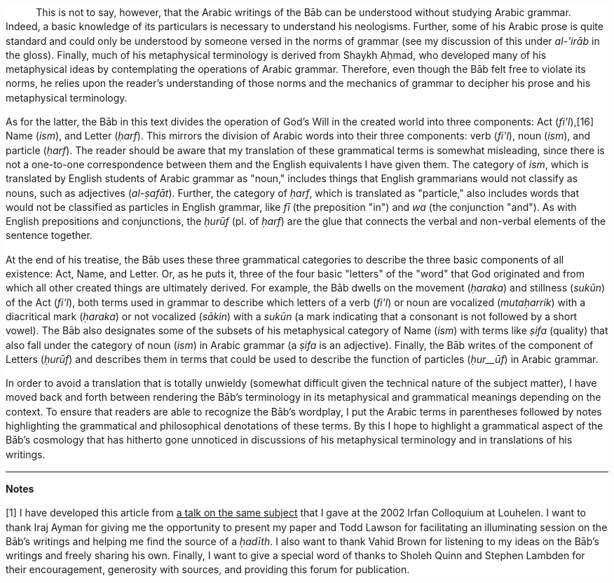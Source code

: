            This is not to say, however, that the Arabic writings of the Bāb can be understood without studying Arabic grammar. Indeed, a basic knowledge of its particulars is necessary to understand his neologisms. Further, some of his Arabic prose is quite standard and could only be understood by someone versed in the norms of grammar (see my discussion of this under _al-'irāb_ in the gloss). Finally, much of his metaphysical terminology is derived from Shaykh Aḥmad, who developed many of his metaphysical ideas by contemplating the operations of Arabic grammar. Therefore, even though the Bāb felt free to violate its norms, he relies upon the reader’s understanding of those norms and the mechanics of grammar to decipher his prose and his metaphysical terminology.

As for the latter, the Bāb in this text divides the operation of God’s Will in the created world into three components: Act (_fi'l_),\[16\] Name (_ism_), and Letter (_ḥarf_). This mirrors the division of Arabic words into their three components: verb (_fi'l_), noun (_ism_), and particle (_ḥarf_). The reader should be aware that my translation of these grammatical terms is somewhat misleading, since there is not a one-to-one correspondence between them and the English equivalents I have given them. The category of _ism_, which is translated by English students of Arabic grammar as "noun," includes things that English grammarians would not classify as nouns, such as adjectives (_al-ṣafāt_). Further, the category of _ḥarf_, which is translated as "particle," also includes words that would not be classified as particles in English grammar, like _fī_ (the preposition "in") and _wa_ (the conjunction "and"). As with English prepositions and conjunctions, the _ḥurūf_ (pl. of _ḥarf_) are the glue that connects the verbal and non-verbal elements of the sentence together.

At the end of his treatise, the Bāb uses these three grammatical categories to describe the three basic components of all existence: Act, Name, and Letter. Or, as he puts it, three of the four basic "letters" of the "word" that God originated and from which all other created things are ultimately derived. For example, the Bāb dwells on the movement (_ḥaraka_) and stillness (_sukūn_) of the Act (_fi'l_), both terms used in grammar to describe which letters of a verb (_fi'l_) or noun are vocalized (_mutaḥarrik_) with a diacritical mark (_ḥaraka_) or not vocalized (_sākin_) with a _sukūn_ (a mark indicating that a consonant is not followed by a short vowel). The Bāb also designates some of the subsets of his metaphysical category of Name (_ism_) with terms like _ṣifa_ (quality) that also fall under the category of noun (_ism_) in Arabic grammar (a _ṣifa_ is an adjective). Finally, the Bāb writes of the component of Letters (_ḥurūf_) and describes them in terms that could be used to describe the function of particles (_ḥur__ūf_) in Arabic grammar.

In order to avoid a translation that is totally unwieldy (somewhat difficult given the technical nature of the subject matter), I have moved back and forth between rendering the Bāb’s terminology in its metaphysical and grammatical meanings depending on the context. To ensure that readers are able to recognize the Bāb’s wordplay, I put the Arabic terms in parentheses followed by notes highlighting the grammatical and philosophical denotations of these terms. By this I hope to highlight a grammatical aspect of the Bāb’s cosmology that has hitherto gone unnoticed in discussions of his metaphysical terminology and in translations of his writings.

  

* * *

**Notes**

\[1\] I have developed this article from [a talk on the same subject](http://irfancolloquia.org/44/mccants_secret) that I gave at the 2002 Irfan Colloquium at Louhelen. I want to thank Iraj Ayman for giving me the opportunity to present my paper and Todd Lawson for facilitating an illuminating session on the Bāb’s writings and helping me find the source of a _ḥadīth_. I also want to thank Vahid Brown for listening to my ideas on the Bāb’s writings and freely sharing his own. Finally, I want to give a special word of thanks to Sholeh Quinn and Stephen Lambden for their encouragement, generosity with sources, and providing this forum for publication.
